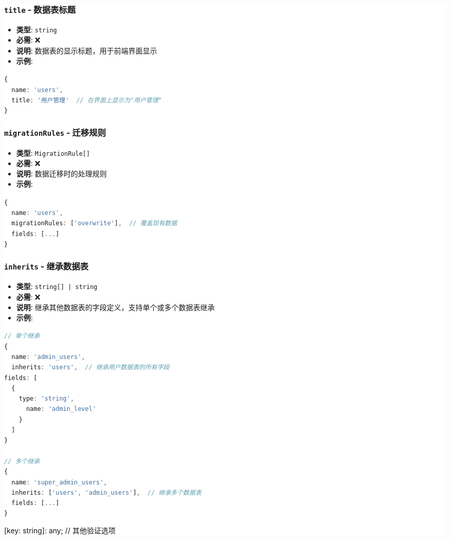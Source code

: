 ### `title` - 数据表标题
- **类型**: `string`
- **必需**: ❌
- **说明**: 数据表的显示标题，用于前端界面显示
- **示例**:
```typescript
{
  name: 'users',
  title: '用户管理'  // 在界面上显示为"用户管理"
}
```

### `migrationRules` - 迁移规则
- **类型**: `MigrationRule[]`
- **必需**: ❌
- **说明**: 数据迁移时的处理规则
- **示例**:
```typescript
{
  name: 'users',
  migrationRules: ['overwrite'],  // 覆盖现有数据
  fields: [...]
}
```

### `inherits` - 继承数据表
- **类型**: `string[] | string`
- **必需**: ❌
- **说明**: 继承其他数据表的字段定义，支持单个或多个数据表继承
- **示例**:
```typescript
// 单个继承
{
  name: 'admin_users',
  inherits: 'users',  // 继承用户数据表的所有字段
fields: [
  {
    type: 'string',
      name: 'admin_level'
    }
  ]
}

// 多个继承
{
  name: 'super_admin_users',
  inherits: ['users', 'admin_users'],  // 继承多个数据表
  fields: [...]
}
```


  [key: string]: any;              // 其他验证选项